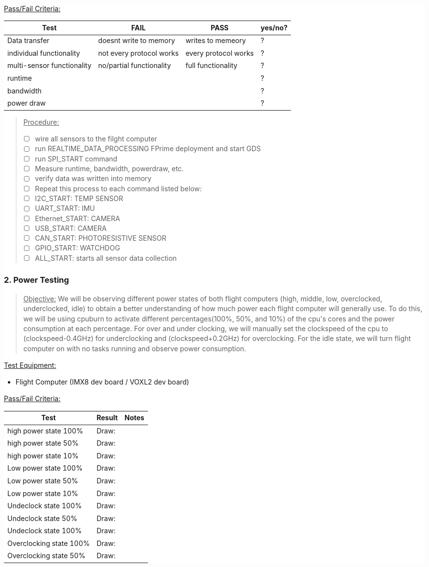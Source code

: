 <ins>Pass/Fail Criteria:</ins>

| Test        | FAIL        | PASS        | yes/no?     |
| ----------- | ----------- | ----------- | ----------- |
| Data transfer| doesnt write to memory| writes to memeory| ? |
| individual functionality|not every protocol works|every protocol works|?|
|multi-sensor functionality| no/partial functionality | full functionality |?|
|runtime| | |?|
|bandwidth| | |?|
|power draw| | |?|


> <ins>Procedure:</ins>
> - [ ] wire all sensors to the filght computer
> - [ ] run REALTIME_DATA_PROCESSING FPrime deployment and start GDS
> - [ ] run SPI_START command
> - [ ] Measure runtime, bandwidth, powerdraw, etc.
> - [ ] verify data was written into memory
> - [ ]  Repeat this process to each command listed below:
>   - [ ] I2C_START: TEMP SENSOR
>   - [ ] UART_START: IMU
>   - [ ] Ethernet_START: CAMERA
>   - [ ] USB_START: CAMERA
>   - [ ] CAN_START: PHOTORESISTIVE SENSOR
>   - [ ] GPIO_START: WATCHDOG
>   - [ ] ALL_START: starts all sensor data collection

### 2. Power Testing
> <ins>Objective:</ins> We will be observing different power states of both flight computers (high, middle, low, overclocked, underclocked, idle) to obtain a better understanding of how much power each flight computer will generally use. To do this, we will be using cpuburn to activate different percentages(100%, 50%, and 10%) of the cpu's cores and the power consumption at each percentage. For over and under clocking, we will manually set the clockspeed of the cpu to (clockspeed-0.4GHz) for underclocking and (clockspeed+0.2GHz) for overclocking. For the idle state, we will turn flight computer on with no tasks running and observe power consumption.

 <ins>Test Equipment:</ins>
 - Flight Computer (IMX8 dev board / VOXL2 dev board)

<ins>Pass/Fail Criteria:</ins>

| Test        | Result      | Notes       |
| ----------- | ----------- | ----------- |
| high power state 100%| Draw: |          |
| high power state 50%| Draw: |          |
| high power state 10%| Draw: |          |
| Low power state 100% | Draw: |         |
| Low power state 50% | Draw: |          |
| Low power state 10% | Draw: |          |
| Undeclock state 100% | Draw: |          |
| Undeclock state 50% | Draw: |          |
| Undeclock state 100% | Draw: |          |
| Overclocking state 100% | Draw: |          |
| Overclocking state 50% | Draw: |          |